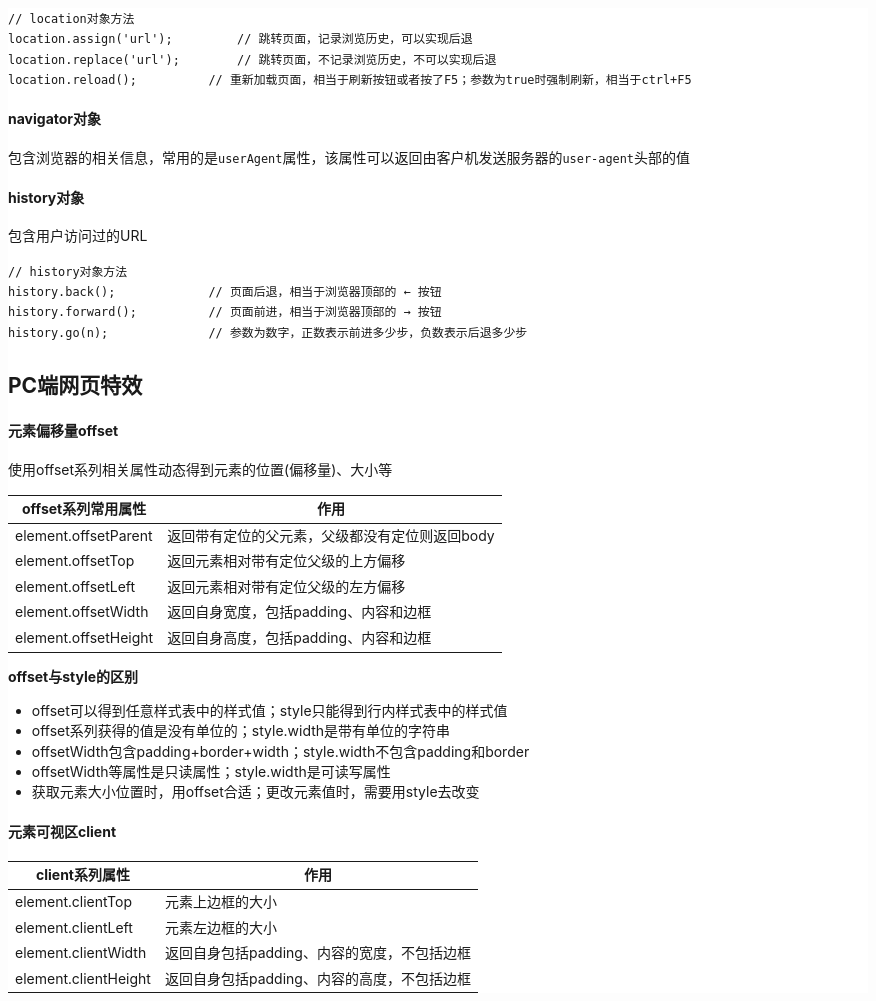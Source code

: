 ```
// location对象方法
location.assign('url');			// 跳转页面，记录浏览历史，可以实现后退
location.replace('url');		// 跳转页面，不记录浏览历史，不可以实现后退
location.reload();			// 重新加载页面，相当于刷新按钮或者按了F5；参数为true时强制刷新，相当于ctrl+F5
```

#### navigator对象

包含浏览器的相关信息，常用的是`userAgent`属性，该属性可以返回由客户机发送服务器的`user-agent`头部的值

#### history对象

包含用户访问过的URL

```
// history对象方法
history.back();				// 页面后退，相当于浏览器顶部的 ← 按钮
history.forward();			// 页面前进，相当于浏览器顶部的 → 按钮
history.go(n);				// 参数为数字，正数表示前进多少步，负数表示后退多少步
```

## PC端网页特效

#### 元素偏移量offset

使用offset系列相关属性动态得到元素的位置(偏移量)、大小等

| offset系列常用属性   | 作用                                           |
| -------------------- | ---------------------------------------------- |
| element.offsetParent | 返回带有定位的父元素，父级都没有定位则返回body |
| element.offsetTop    | 返回元素相对带有定位父级的上方偏移             |
| element.offsetLeft   | 返回元素相对带有定位父级的左方偏移             |
| element.offsetWidth  | 返回自身宽度，包括padding、内容和边框          |
| element.offsetHeight | 返回自身高度，包括padding、内容和边框          |



**offset与style的区别**

- offset可以得到任意样式表中的样式值；style只能得到行内样式表中的样式值
- offset系列获得的值是没有单位的；style.width是带有单位的字符串
- offsetWidth包含padding+border+width；style.width不包含padding和border
- offsetWidth等属性是只读属性；style.width是可读写属性
- 获取元素大小位置时，用offset合适；更改元素值时，需要用style去改变

#### 元素可视区client

| client系列属性       | 作用                                        |
| -------------------- | ------------------------------------------- |
| element.clientTop    | 元素上边框的大小                            |
| element.clientLeft   | 元素左边框的大小                            |
| element.clientWidth  | 返回自身包括padding、内容的宽度，不包括边框 |
| element.clientHeight | 返回自身包括padding、内容的高度，不包括边框 |
